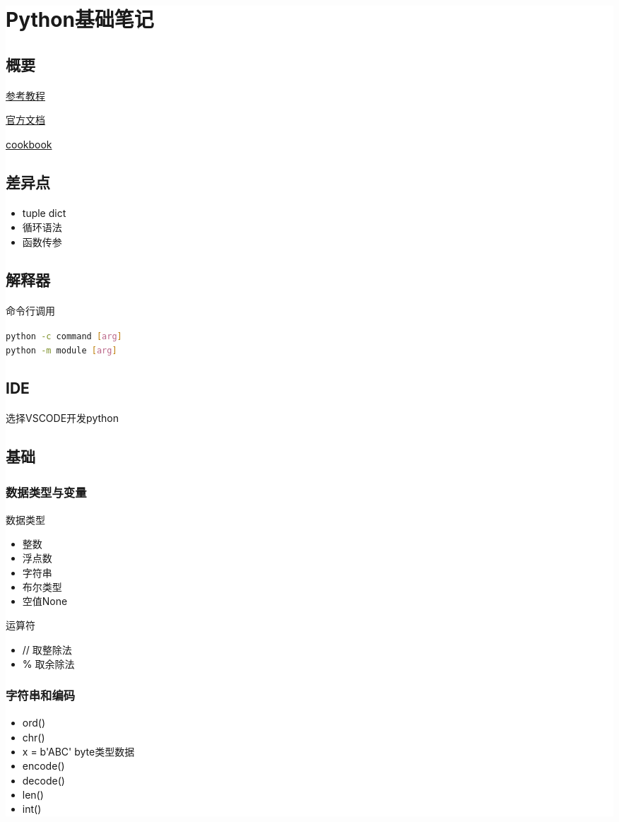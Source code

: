 # Python基础笔记

## 概要

[参考教程](https://www.liaoxuefeng.com/wiki/1016959663602400)

[官方文档](https://docs.python.org/zh-cn/3/tutorial/index.html)

[cookbook](https://python3-cookbook.readthedocs.io/zh_CN/latest/c01/p01_unpack_sequence_into_separate_variables.html)

## 差异点

* tuple dict
* 循环语法
* 函数传参
## 解释器

命令行调用
```sh
python -c command [arg]
python -m module [arg]
```


## IDE

选择VSCODE开发python

## 基础

### 数据类型与变量

数据类型

* 整数
* 浮点数
* 字符串
* 布尔类型
* 空值None

运算符

* // 取整除法
* % 取余除法

### 字符串和编码

* ord()
* chr()
* x = b'ABC' byte类型数据
* encode()
* decode()
* len()
* int()
